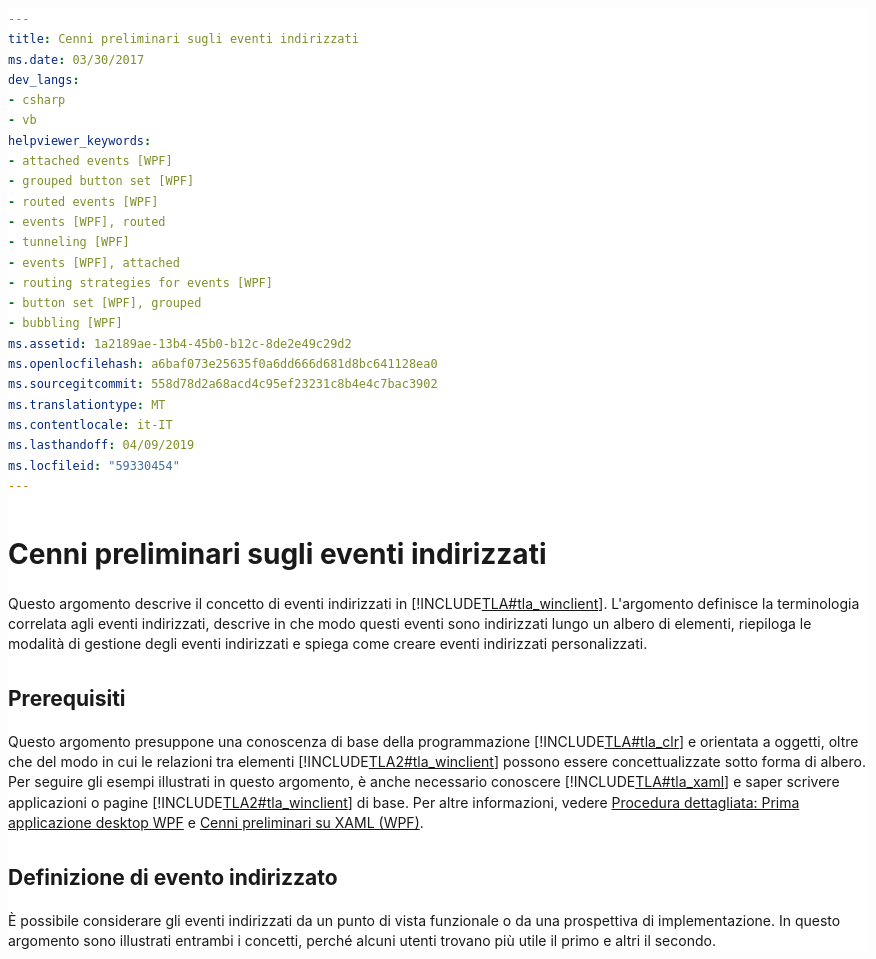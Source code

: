 ```yaml
---
title: Cenni preliminari sugli eventi indirizzati
ms.date: 03/30/2017
dev_langs:
- csharp
- vb
helpviewer_keywords:
- attached events [WPF]
- grouped button set [WPF]
- routed events [WPF]
- events [WPF], routed
- tunneling [WPF]
- events [WPF], attached
- routing strategies for events [WPF]
- button set [WPF], grouped
- bubbling [WPF]
ms.assetid: 1a2189ae-13b4-45b0-b12c-8de2e49c29d2
ms.openlocfilehash: a6baf073e25635f0a6dd666d681d8bc641128ea0
ms.sourcegitcommit: 558d78d2a68acd4c95ef23231c8b4e4c7bac3902
ms.translationtype: MT
ms.contentlocale: it-IT
ms.lasthandoff: 04/09/2019
ms.locfileid: "59330454"
---
```

# <a name="routed-events-overview"></a>Cenni preliminari sugli eventi indirizzati
Questo argomento descrive il concetto di eventi indirizzati in [!INCLUDE[TLA#tla_winclient](../../../../includes/tlasharptla-winclient-md.md)]. L'argomento definisce la terminologia correlata agli eventi indirizzati, descrive in che modo questi eventi sono indirizzati lungo un albero di elementi, riepiloga le modalità di gestione degli eventi indirizzati e spiega come creare eventi indirizzati personalizzati.
  
<a name="prerequisites"></a>   
## <a name="prerequisites"></a>Prerequisiti  
 Questo argomento presuppone una conoscenza di base della programmazione [!INCLUDE[TLA#tla_clr](../../../../includes/tlasharptla-clr-md.md)] e orientata a oggetti, oltre che del modo in cui le relazioni tra elementi [!INCLUDE[TLA2#tla_winclient](../../../../includes/tla2sharptla-winclient-md.md)] possono essere concettualizzate sotto forma di albero. Per seguire gli esempi illustrati in questo argomento, è anche necessario conoscere [!INCLUDE[TLA#tla_xaml](../../../../includes/tlasharptla-xaml-md.md)] e saper scrivere applicazioni o pagine [!INCLUDE[TLA2#tla_winclient](../../../../includes/tla2sharptla-winclient-md.md)] di base. Per altre informazioni, vedere [Procedura dettagliata: Prima applicazione desktop WPF](../getting-started/walkthrough-my-first-wpf-desktop-application.md) e [Cenni preliminari su XAML (WPF)](xaml-overview-wpf.md).  
  
<a name="routing"></a>   
## <a name="what-is-a-routed-event"></a>Definizione di evento indirizzato  
 È possibile considerare gli eventi indirizzati da un punto di vista funzionale o da una prospettiva di implementazione. In questo argomento sono illustrati entrambi i concetti, perché alcuni utenti trovano più utile il primo e altri il secondo.  
  